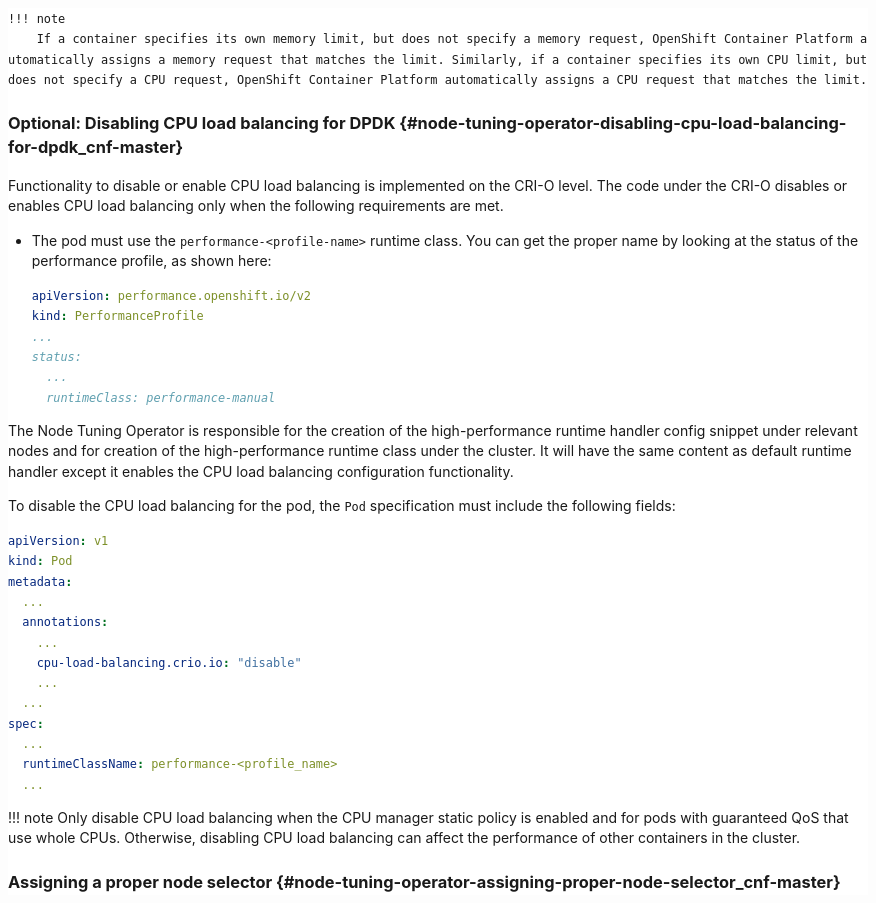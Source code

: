     !!! note
        If a container specifies its own memory limit, but does not specify a memory request, OpenShift Container Platform automatically assigns a memory request that matches the limit. Similarly, if a container specifies its own CPU limit, but does not specify a CPU request, OpenShift Container Platform automatically assigns a CPU request that matches the limit.

### Optional: Disabling CPU load balancing for DPDK {#node-tuning-operator-disabling-cpu-load-balancing-for-dpdk_cnf-master}

Functionality to disable or enable CPU load balancing is implemented on the CRI-O level. The code under the CRI-O disables or enables CPU load balancing only when the following requirements are met.

-   The pod must use the `performance-<profile-name>` runtime class. You can get the proper name by looking at the status of the performance profile, as shown here:

    ``` yaml
    apiVersion: performance.openshift.io/v2
    kind: PerformanceProfile
    ...
    status:
      ...
      runtimeClass: performance-manual
    ```

The Node Tuning Operator is responsible for the creation of the high-performance runtime handler config snippet under relevant nodes and for creation of the high-performance runtime class under the cluster. It will have the same content as default runtime handler except it enables the CPU load balancing configuration functionality.

To disable the CPU load balancing for the pod, the `Pod` specification must include the following fields:

``` yaml
apiVersion: v1
kind: Pod
metadata:
  ...
  annotations:
    ...
    cpu-load-balancing.crio.io: "disable"
    ...
  ...
spec:
  ...
  runtimeClassName: performance-<profile_name>
  ...
```

!!! note
    Only disable CPU load balancing when the CPU manager static policy is enabled and for pods with guaranteed QoS that use whole CPUs. Otherwise, disabling CPU load balancing can affect the performance of other containers in the cluster.

### Assigning a proper node selector {#node-tuning-operator-assigning-proper-node-selector_cnf-master}
